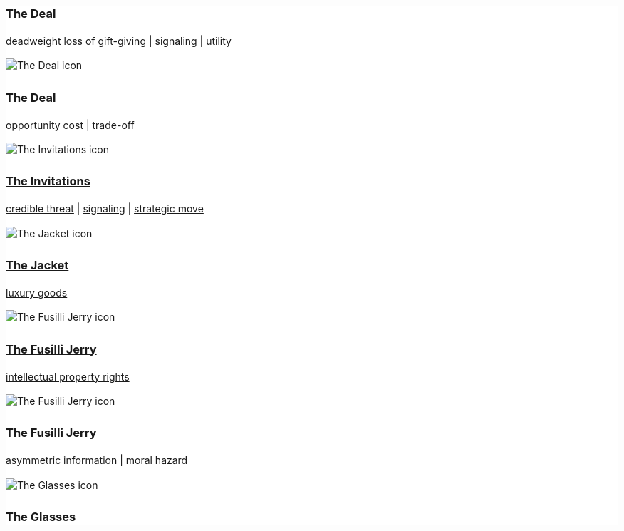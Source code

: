 ### [The Deal](/clip/16/)

[deadweight loss of gift-giving](/concept/deadweight-loss-of-gift-giving/) | [signaling](/concept/signaling/) | [utility](/concept/utility/)
</div>

<div class="clip-listing">
<img src="media/icons/deal_clip1.jpg" alt="The Deal icon">

### [The Deal](/clip/15/)

[opportunity cost](/concept/opportunity-cost/) | [trade-off](/concept/trade-off/)
</div>

<div class="clip-listing">
<img src="media/icons/invitations.jpg" alt="The Invitations icon">

### [The Invitations](/clip/77/)

[credible threat](/concept/credible-threat/) | [signaling](/concept/signaling/) | [strategic move](/concept/strategic-move/)
</div>

<div class="clip-listing">
<img src="media/icons/jacket.jpg" alt="The Jacket icon">

### [The Jacket](/clip/8/)

[luxury goods](/concept/luxury-goods/)
</div>

<div class="clip-listing">
<img src="media/icons/fusilli_jerry_clip1.jpg" alt="The Fusilli Jerry icon">

### [The Fusilli Jerry](/clip/62/)

[intellectual property rights](/concept/intellectual-property-rights/)
</div>

<div class="clip-listing">
<img src="media/icons/fusilli_jerry_clip2.jpg" alt="The Fusilli Jerry icon">

### [The Fusilli Jerry](/clip/63/)

[asymmetric information](/concept/asymmetric-information/) | [moral hazard](/concept/moral-hazard/)
</div>

<div class="clip-listing">
<img src="media/icons/glasses.jpg" alt="The Glasses icon">

### [The Glasses](/clip/42/)
